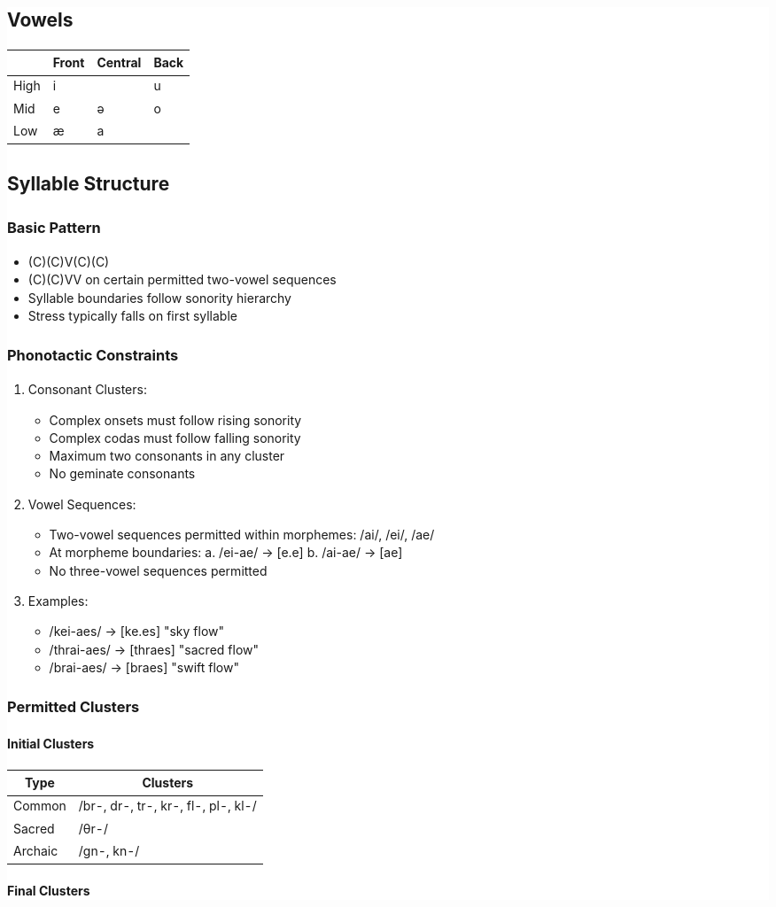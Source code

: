 ## Vowels

|      | Front | Central | Back |
| ---- | ----- | ------- | ---- |
| High | i     |         | u    |
| Mid  | e     | ə       | o    |
| Low  | æ     | a       |      |

## Syllable Structure

### Basic Pattern

- (C)(C)V(C)(C)
- (C)(C)VV on certain permitted two-vowel sequences
- Syllable boundaries follow sonority hierarchy
- Stress typically falls on first syllable

### Phonotactic Constraints

1. Consonant Clusters:

   - Complex onsets must follow rising sonority
   - Complex codas must follow falling sonority
   - Maximum two consonants in any cluster
   - No geminate consonants

2. Vowel Sequences:

   - Two-vowel sequences permitted within morphemes: /ai/, /ei/, /ae/
   - At morpheme boundaries: a. /ei-ae/ → [e.e] b. /ai-ae/ → [ae]
   - No three-vowel sequences permitted

3. Examples:
   - /kei-aes/ → [ke.es] "sky flow"
   - /thrai-aes/ → [thraes] "sacred flow"
   - /brai-aes/ → [braes] "swift flow"

### Permitted Clusters

#### Initial Clusters

| Type    | Clusters                            |
| ------- | ----------------------------------- |
| Common  | /br-, dr-, tr-, kr-, fl-, pl-, kl-/ |
| Sacred  | /θr-/                               |
| Archaic | /gn-, kn-/                          |

#### Final Clusters
